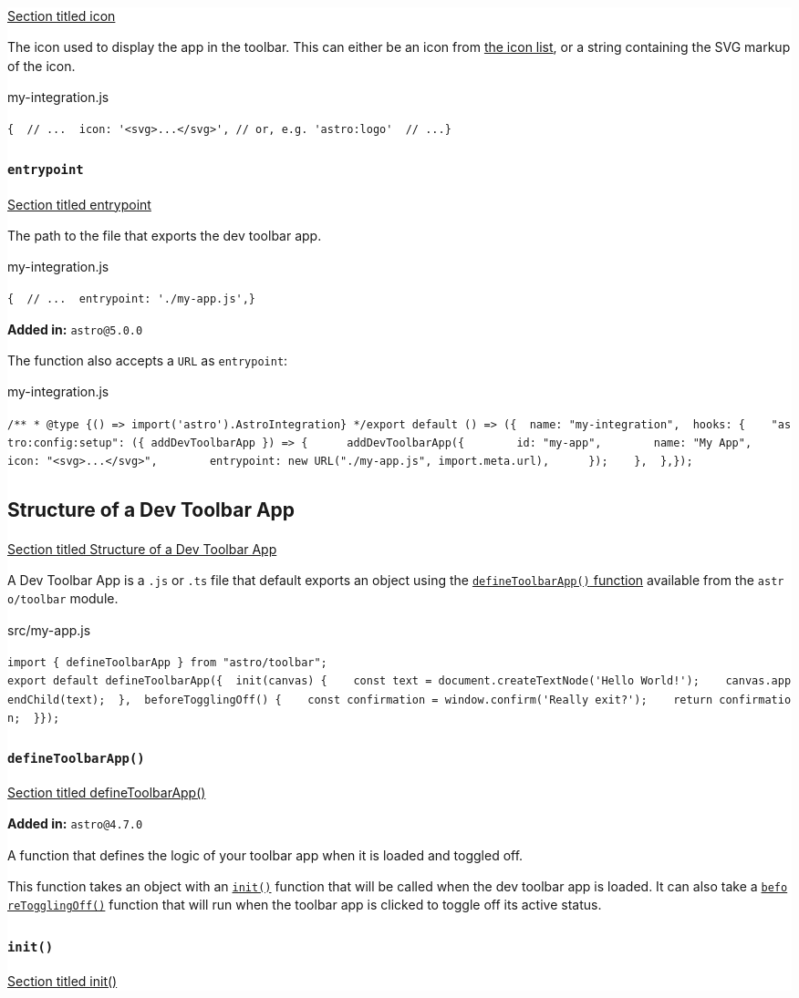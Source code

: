 [Section titled icon](#icon)

The icon used to display the app in the toolbar. This can either be an icon from [the icon list](#icons), or a string containing the SVG markup of the icon.

my-integration.js

    {  // ...  icon: '<svg>...</svg>', // or, e.g. 'astro:logo'  // ...}

### `entrypoint`

[Section titled entrypoint](#entrypoint)

The path to the file that exports the dev toolbar app.

my-integration.js

    {  // ...  entrypoint: './my-app.js',}

**Added in:** `astro@5.0.0`

The function also accepts a `URL` as `entrypoint`:

my-integration.js

    /** * @type {() => import('astro').AstroIntegration} */export default () => ({  name: "my-integration",  hooks: {    "astro:config:setup": ({ addDevToolbarApp }) => {      addDevToolbarApp({        id: "my-app",        name: "My App",        icon: "<svg>...</svg>",        entrypoint: new URL("./my-app.js", import.meta.url),      });    },  },});

Structure of a Dev Toolbar App
------------------------------

[Section titled Structure of a Dev Toolbar App](#structure-of-a-dev-toolbar-app)

A Dev Toolbar App is a `.js` or `.ts` file that default exports an object using the [`defineToolbarApp()` function](#definetoolbarapp) available from the `astro/toolbar` module.

src/my-app.js

    import { defineToolbarApp } from "astro/toolbar";
    export default defineToolbarApp({  init(canvas) {    const text = document.createTextNode('Hello World!');    canvas.appendChild(text);  },  beforeTogglingOff() {    const confirmation = window.confirm('Really exit?');    return confirmation;  }});

### `defineToolbarApp()`

[Section titled defineToolbarApp()](#definetoolbarapp)

**Added in:** `astro@4.7.0`

A function that defines the logic of your toolbar app when it is loaded and toggled off.

This function takes an object with an [`init()`](#init) function that will be called when the dev toolbar app is loaded. It can also take a [`beforeTogglingOff()`](#beforetogglingoff) function that will run when the toolbar app is clicked to toggle off its active status.

### `init()`

[Section titled init()](#init)
